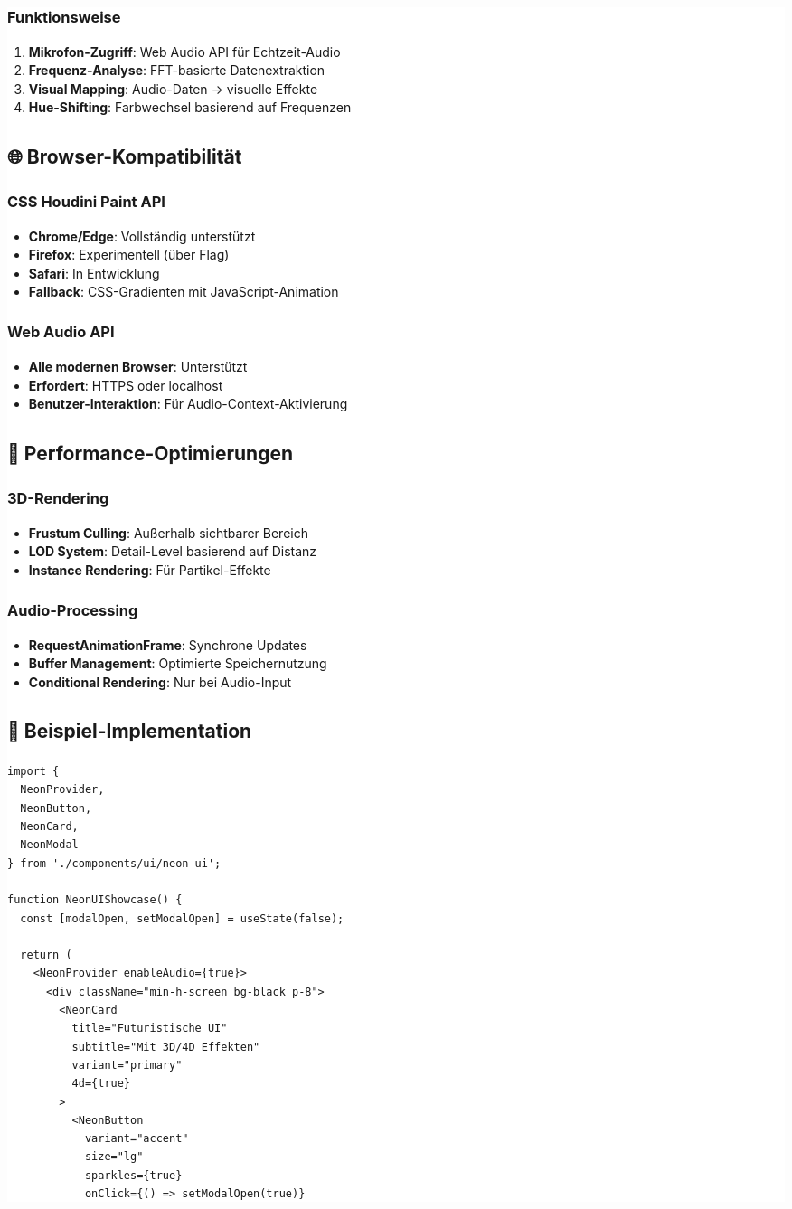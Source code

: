 ### Funktionsweise

1. **Mikrofon-Zugriff**: Web Audio API für Echtzeit-Audio
2. **Frequenz-Analyse**: FFT-basierte Datenextraktion
3. **Visual Mapping**: Audio-Daten → visuelle Effekte
4. **Hue-Shifting**: Farbwechsel basierend auf Frequenzen

## 🌐 Browser-Kompatibilität

### CSS Houdini Paint API

- **Chrome/Edge**: Vollständig unterstützt
- **Firefox**: Experimentell (über Flag)
- **Safari**: In Entwicklung
- **Fallback**: CSS-Gradienten mit JavaScript-Animation

### Web Audio API

- **Alle modernen Browser**: Unterstützt
- **Erfordert**: HTTPS oder localhost
- **Benutzer-Interaktion**: Für Audio-Context-Aktivierung

## 🚀 Performance-Optimierungen

### 3D-Rendering

- **Frustum Culling**: Außerhalb sichtbarer Bereich
- **LOD System**: Detail-Level basierend auf Distanz
- **Instance Rendering**: Für Partikel-Effekte

### Audio-Processing

- **RequestAnimationFrame**: Synchrone Updates
- **Buffer Management**: Optimierte Speichernutzung
- **Conditional Rendering**: Nur bei Audio-Input

## 📝 Beispiel-Implementation

```tsx
import {
  NeonProvider,
  NeonButton,
  NeonCard,
  NeonModal
} from './components/ui/neon-ui';

function NeonUIShowcase() {
  const [modalOpen, setModalOpen] = useState(false);

  return (
    <NeonProvider enableAudio={true}>
      <div className="min-h-screen bg-black p-8">
        <NeonCard
          title="Futuristische UI"
          subtitle="Mit 3D/4D Effekten"
          variant="primary"
          4d={true}
        >
          <NeonButton
            variant="accent"
            size="lg"
            sparkles={true}
            onClick={() => setModalOpen(true)}
```